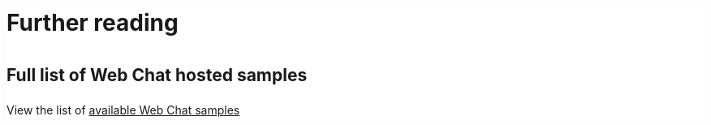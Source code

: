 ```jsx
```

# Further reading

## Full list of Web Chat hosted samples

View the list of [available Web Chat samples](https://github.com/Microsoft/BotFramework-WebChat/tree/master/samples)
